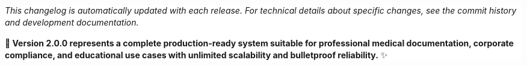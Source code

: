 
*This changelog is automatically updated with each release. For technical details about specific changes, see the commit history and development documentation.*

**🎯 Version 2.0.0 represents a complete production-ready system suitable for professional medical documentation, corporate compliance, and educational use cases with unlimited scalability and bulletproof reliability.** ✨